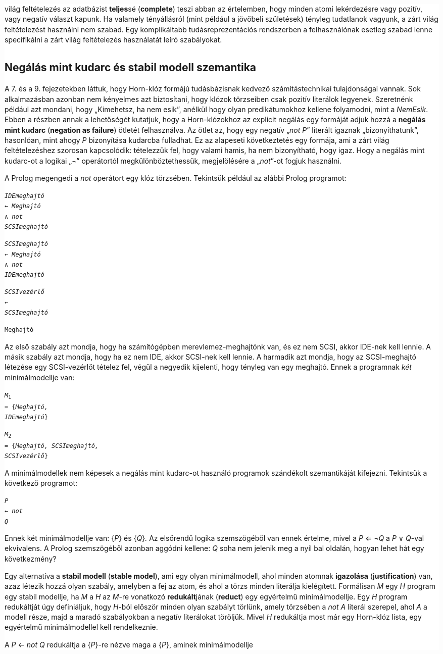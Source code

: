 világ feltételezés az adatbázist <span class="strong"><strong>teljes</strong></span>sé (<span class="strong"><strong>complete</strong></span>) teszi abban az értelemben, hogy minden atomi lekérdezésre vagy pozitív, vagy negatív választ kapunk. Ha valamely tényállásról (mint például a jövőbeli születések) tényleg tudatlanok vagyunk, a zárt világ feltételezést használni nem szabad. Egy komplikáltabb tudásreprezentációs rendszerben a felhasználónak esetleg szabad lenne specifikálni a zárt világ feltételezés használatát leíró szabályokat.</p></div><div class="section" title="Negálás mint kudarc és stabil modell szemantika"><div class="titlepage"><div><div><h2 class="title"><a id="id632935"/>Negálás mint kudarc és stabil modell szemantika</h2></div></div></div><p>A 7. és a 9. fejezetekben láttuk, hogy Horn-klóz formájú tudásbázisnak kedvező számítástechnikai tulajdonságai vannak. Sok alkalmazásban azonban nem kényelmes azt biztosítani, hogy klózok törzseiben csak pozitív literálok legyenek. Szeretnénk például azt mondani, hogy „Kimehetsz, ha nem esik”, anélkül hogy olyan predikátumokhoz kellene folyamodni, mint a <span class="emphasis"><em>NemEsik</em></span>. Ebben a részben annak a lehetőségét kutatjuk, hogy a Horn-klózokhoz az explicit negálás egy formáját adjuk hozzá a <span class="strong"><strong>negálás mint kudarc</strong></span> (<span class="strong"><strong>negation as failure</strong></span>) ötletét felhasználva. Az ötlet az, hogy egy negatív „<span class="emphasis"><em>not P</em></span>” literált igaznak „bizonyíthatunk”, hasonlóan, mint ahogy <span class="emphasis"><em>P</em></span> bizonyítása kudarcba fulladhat. Ez az alapeseti következtetés egy formája, ami a zárt világ feltételezéshez szorosan kapcsolódik: tételezzük fel, hogy valami hamis, ha nem bizonyítható, hogy igaz. Hogy a negálás mint kudarc-ot a logikai „¬” operátortól megkülönböztethessük, megjelölésére a „<span class="emphasis"><em>not</em></span>”-ot fogjuk használni.</p><p>A Prolog megengedi a <span class="emphasis"><em>not</em></span> operátort egy klóz törzsében. Tekintsük például az alábbi Prolog programot:</p><p><code class="code"><em><span class="remark">IDEmeghajtó </span></em>←<em><span class="remark"> Meghajtó </span></em>∧<em><span class="remark"> not SCSImeghajtó</span></em></code></p><p><code class="code"><em><span class="remark">SCSImeghajtó </span></em>←<em><span class="remark"> Meghajtó </span></em>∧<em><span class="remark"> not IDEmeghajtó</span></em></code></p><p><code class="code"><em><span class="remark">SCSIvezérlő </span></em>←<em><span class="remark"> SCSImeghajtó</span></em></code></p><p><code class="code">Meghajtó</code></p><p>Az első szabály azt mondja, hogy ha számítógépben merevlemez-meghajtónk van, és ez nem SCSI, akkor IDE-nek kell lennie. A másik szabály azt mondja, hogy ha ez nem IDE, akkor SCSI-nek kell lennie. A harmadik azt mondja, hogy az SCSI-meghajtó létezése egy SCSI-vezérlőt tételez fel, végül a negyedik kijelenti, hogy tényleg van egy meghajtó. Ennek a programnak <span class="emphasis"><em>két</em></span> minimálmodellje van:</p><p><code class="code"><em><span class="remark">M</span></em><sub>1 </sub>= {<em><span class="remark">Meghajtó, IDEmeghajtó</span></em>}</code></p><p><code class="code"><em><span class="remark">M</span></em><sub>2</sub><em><span class="remark"> </span></em>= {<em><span class="remark">Meghajtó, SCSImeghajtó, SCSIvezérlő</span></em>}</code></p><p>A minimálmodellek nem képesek a negálás mint kudarc-ot használó programok szándékolt szemantikáját kifejezni. Tekintsük a következő programot:</p><p><code class="code"><em><span class="remark">P</span></em> ← <em><span class="remark">not</span></em> <em><span class="remark">Q</span></em></code></p><p>Ennek két minimálmodellje van: {<span class="emphasis"><em>P</em></span>} és {<span class="emphasis"><em>Q</em></span>}<span class="emphasis"><em>.</em></span> Az elsőrendű logika szemszögéből van ennek értelme, mivel a <span class="emphasis"><em>P</em></span> ⇐ ¬<span class="emphasis"><em>Q</em></span> a <span class="emphasis"><em>P</em></span> ∨ <span class="emphasis"><em>Q</em></span>-val ekvivalens. A Prolog szemszögéből azonban aggódni kellene: <span class="emphasis"><em>Q</em></span> soha nem jelenik meg a nyíl bal oldalán, hogyan lehet hát egy következmény?</p><p>Egy alternatíva a <span class="strong"><strong>stabil modell</strong></span> (<span class="strong"><strong>stable model</strong></span>), ami egy olyan minimálmodell, ahol minden atomnak <span class="strong"><strong>igazolása</strong></span> (<span class="strong"><strong>justification</strong></span>) van, azaz létezik hozzá olyan szabály, amelyben a fej az atom, és ahol a törzs minden literálja kielégített. Formálisan <span class="emphasis"><em>M</em></span> egy <span class="emphasis"><em>H</em></span> program egy stabil modellje, ha <span class="emphasis"><em>M</em></span> a <span class="emphasis"><em>H</em></span> az <span class="emphasis"><em>M</em></span>-re vonatkozó <span class="strong"><strong>redukált</strong></span>jának (<span class="strong"><strong>reduct</strong></span>) egy egyértelmű minimálmodellje. Egy <span class="emphasis"><em>H</em></span> program redukáltját úgy definiáljuk, hogy <span class="emphasis"><em>H</em></span>-ból először minden olyan szabályt törlünk, amely törzsében a <span class="emphasis"><em>not A</em></span> literál szerepel, ahol <span class="emphasis"><em>A</em></span> a modell része, majd a maradó szabályokban a negatív literálokat töröljük. Mivel <span class="emphasis"><em>H</em></span> redukáltja most már egy Horn-klóz lista, egy egyértelmű minimálmodellel kell rendelkeznie.</p><p>A <span class="emphasis"><em>P</em></span> ← <span class="emphasis"><em>not</em></span> <span class="emphasis"><em>Q</em></span> redukáltja a {<span class="emphasis"><em>P</em></span>}-re nézve maga a {<span class="emphasis"><em>P</em></span>}, aminek minimálmodellje